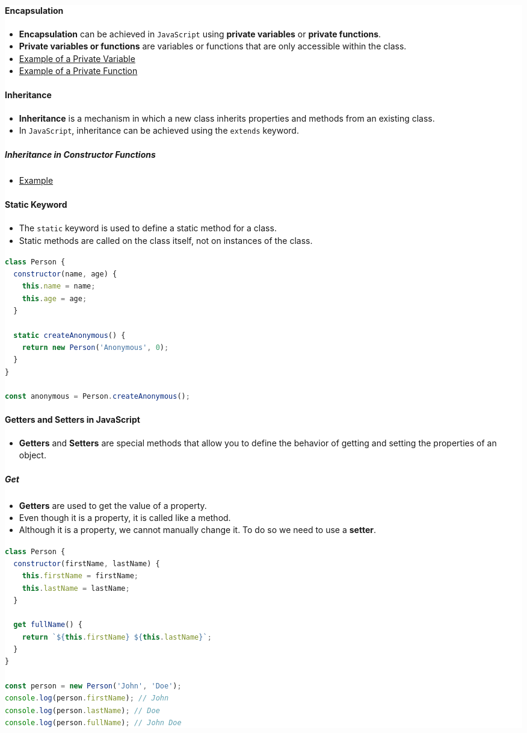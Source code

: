 #### Encapsulation

- **Encapsulation** can be achieved in `JavaScript` using **private variables** or **private functions**.
- **Private variables or functions** are variables or functions that are only accessible within the class.
- [Example of a Private Variable](./Test/script.js#L944) 
- [Example of a Private Function](./Test/script.js#L954) 

#### Inheritance

- **Inheritance** is a mechanism in which a new class inherits properties and methods from an existing class.
- In `JavaScript`, inheritance can be achieved using the `extends` keyword.

##### Inheritance in Constructor Functions

- [Example](./Test/script.js#L1238) 

#### Static Keyword

- The `static` keyword is used to define a static method for a class.
- Static methods are called on the class itself, not on instances of the class.

```javascript
class Person {
  constructor(name, age) {
    this.name = name;
    this.age = age;
  }

  static createAnonymous() {
    return new Person('Anonymous', 0);
  }
}

const anonymous = Person.createAnonymous();
```

#### Getters and Setters in JavaScript

- **Getters** and **Setters** are special methods that allow you to define the behavior of getting and setting the properties of an object.

##### Get

- **Getters** are used to get the value of a property.
- Even though it is a property, it is called like a method.
- Although it is a property, we cannot manually change it. To do so we need to use a **setter**.

```javascript
class Person {
  constructor(firstName, lastName) {
    this.firstName = firstName;
    this.lastName = lastName;
  }

  get fullName() {
    return `${this.firstName} ${this.lastName}`;
  }
}

const person = new Person('John', 'Doe');
console.log(person.firstName); // John
console.log(person.lastName); // Doe
console.log(person.fullName); // John Doe
```
